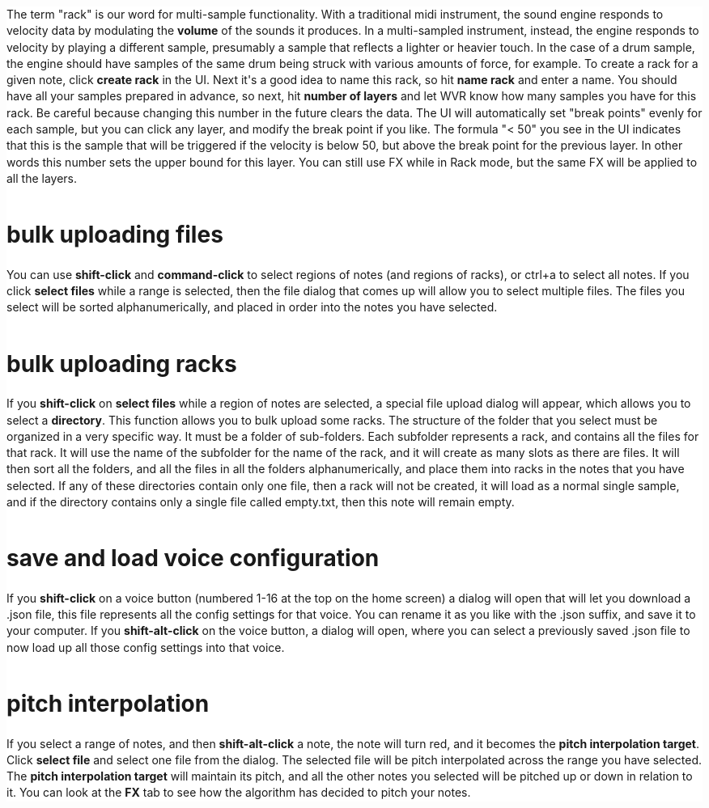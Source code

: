 The term "rack" is our word for multi-sample functionality. With a traditional midi instrument, the sound engine responds to velocity data by modulating the **volume** of the sounds it produces. In a multi-sampled instrument, instead, the engine responds to velocity by playing a different sample, presumably a sample that reflects a lighter or heavier touch. In the case of a drum sample, the engine should have samples of the same drum being struck with various amounts of force, for example. To create a rack for a given note, click **create rack** in the UI. Next it's a good idea to name this rack, so hit **name rack** and enter a name. You should have all your samples prepared in advance, so next, hit **number of layers** and let WVR know how many samples you have for this rack. Be careful because changing this number in the future clears the data. The UI will automatically set "break points" evenly for each sample, but you can click any layer, and modify the break point if you like. The formula "< 50" you see in the UI indicates that this is the sample that will be triggered if the velocity is below 50, but above the break point for the previous layer. In other words this number sets the upper bound for this layer. You can still use FX while in Rack mode, but the same FX will be applied to all the layers.

# bulk uploading files
You can use **shift-click** and **command-click** to select regions of notes (and regions of racks), or ctrl+a to select all notes. If you click **select files** while a range is selected, then the file dialog that comes up will allow you to select multiple files. The files you select will be sorted alphanumerically, and placed in order into the notes you have selected.

# bulk uploading racks 
If you **shift-click** on **select files** while a region of notes are selected, a special file upload dialog will appear, which allows you to select a **directory**. This function allows you to bulk upload some racks. The structure of the folder that you select must be organized in a very specific way. It must be a folder of sub-folders. Each subfolder represents a rack, and contains all the files for that rack. It will use the name of the subfolder for the name of the rack, and it will create as many slots as there are files. It will then sort all the folders, and all the files in all the folders alphanumerically, and place them into racks in the notes that you have selected. If any of these directories contain only one file, then a rack will not be created, it will load as a normal single sample, and if the directory contains only a single file called empty.txt, then this note will remain empty.

# save and load voice configuration
If you **shift-click** on a voice button (numbered 1-16 at the top on the home screen) a dialog will open that will let you download a .json file, this file represents all the config settings for that voice. You can rename it as you like with the .json suffix, and save it to your computer. If you **shift-alt-click** on the voice button, a dialog will open, where you can select a previously saved .json file to now load up all those config settings into that voice.

# pitch interpolation
If you select a range of notes, and then **shift-alt-click** a note, the note will turn red, and it becomes the **pitch interpolation target**. Click **select file** and select one file from the dialog. The selected file will be pitch interpolated across the range you have selected. The **pitch interpolation target** will maintain its pitch, and all the other notes you selected will be pitched up or down in relation to it. You can look at the **FX** tab to see how the algorithm has decided to pitch your notes.
